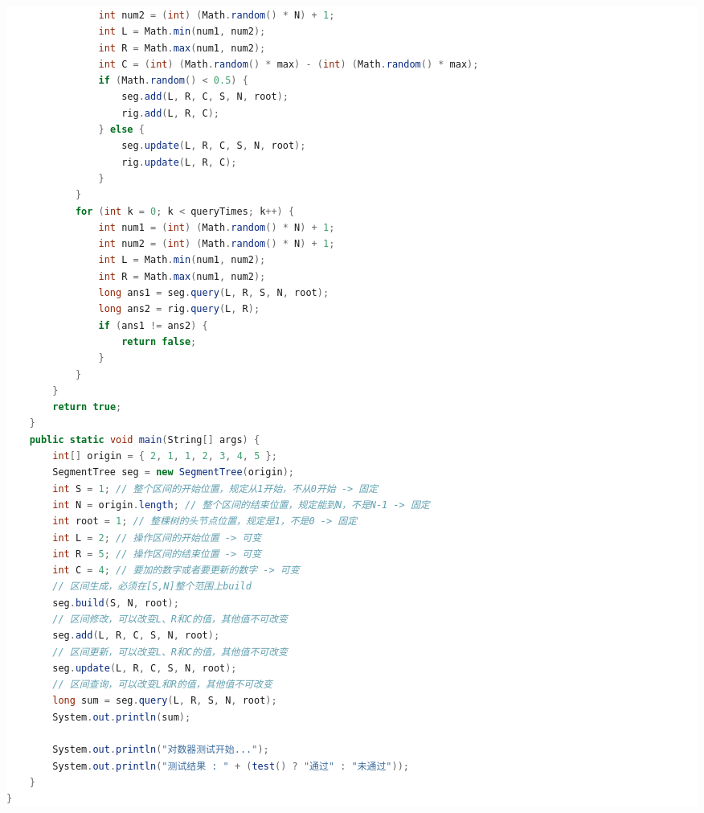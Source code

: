 ```csharp
                int num2 = (int) (Math.random() * N) + 1;
                int L = Math.min(num1, num2);
                int R = Math.max(num1, num2);
                int C = (int) (Math.random() * max) - (int) (Math.random() * max);
                if (Math.random() < 0.5) {
                    seg.add(L, R, C, S, N, root);
                    rig.add(L, R, C);
                } else {
                    seg.update(L, R, C, S, N, root);
                    rig.update(L, R, C);
                }
            }
            for (int k = 0; k < queryTimes; k++) {
                int num1 = (int) (Math.random() * N) + 1;
                int num2 = (int) (Math.random() * N) + 1;
                int L = Math.min(num1, num2);
                int R = Math.max(num1, num2);
                long ans1 = seg.query(L, R, S, N, root);
                long ans2 = rig.query(L, R);
                if (ans1 != ans2) {
                    return false;
                }
            }
        }
        return true;
    }
    public static void main(String[] args) {
        int[] origin = { 2, 1, 1, 2, 3, 4, 5 };
        SegmentTree seg = new SegmentTree(origin);
        int S = 1; // 整个区间的开始位置，规定从1开始，不从0开始 -> 固定
        int N = origin.length; // 整个区间的结束位置，规定能到N，不是N-1 -> 固定
        int root = 1; // 整棵树的头节点位置，规定是1，不是0 -> 固定
        int L = 2; // 操作区间的开始位置 -> 可变
        int R = 5; // 操作区间的结束位置 -> 可变
        int C = 4; // 要加的数字或者要更新的数字 -> 可变
        // 区间生成，必须在[S,N]整个范围上build
        seg.build(S, N, root);
        // 区间修改，可以改变L、R和C的值，其他值不可改变
        seg.add(L, R, C, S, N, root);
        // 区间更新，可以改变L、R和C的值，其他值不可改变
        seg.update(L, R, C, S, N, root);
        // 区间查询，可以改变L和R的值，其他值不可改变
        long sum = seg.query(L, R, S, N, root);
        System.out.println(sum);

        System.out.println("对数器测试开始...");
        System.out.println("测试结果 : " + (test() ? "通过" : "未通过"));
    }
}
```

